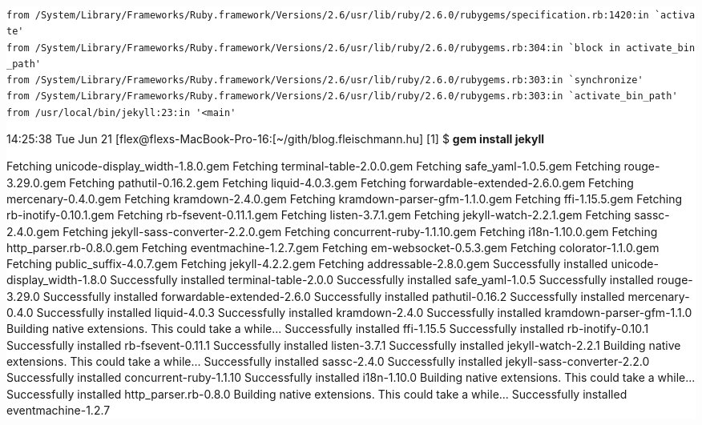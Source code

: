 	from /System/Library/Frameworks/Ruby.framework/Versions/2.6/usr/lib/ruby/2.6.0/rubygems/specification.rb:1420:in `activate'
	from /System/Library/Frameworks/Ruby.framework/Versions/2.6/usr/lib/ruby/2.6.0/rubygems.rb:304:in `block in activate_bin_path'
	from /System/Library/Frameworks/Ruby.framework/Versions/2.6/usr/lib/ruby/2.6.0/rubygems.rb:303:in `synchronize'
	from /System/Library/Frameworks/Ruby.framework/Versions/2.6/usr/lib/ruby/2.6.0/rubygems.rb:303:in `activate_bin_path'
	from /usr/local/bin/jekyll:23:in '<main'

14:25:38 Tue Jun 21 [flex@flexs-MacBook-Pro-16:[~/gith/blog.fleischmann.hu] [1]
$ <strong>gem install jekyll</strong>

Fetching unicode-display_width-1.8.0.gem
Fetching terminal-table-2.0.0.gem
Fetching safe_yaml-1.0.5.gem
Fetching rouge-3.29.0.gem
Fetching pathutil-0.16.2.gem
Fetching liquid-4.0.3.gem
Fetching forwardable-extended-2.6.0.gem
Fetching mercenary-0.4.0.gem
Fetching kramdown-2.4.0.gem
Fetching kramdown-parser-gfm-1.1.0.gem
Fetching ffi-1.15.5.gem
Fetching rb-inotify-0.10.1.gem
Fetching rb-fsevent-0.11.1.gem
Fetching listen-3.7.1.gem
Fetching jekyll-watch-2.2.1.gem
Fetching sassc-2.4.0.gem
Fetching jekyll-sass-converter-2.2.0.gem
Fetching concurrent-ruby-1.1.10.gem
Fetching i18n-1.10.0.gem
Fetching http_parser.rb-0.8.0.gem
Fetching eventmachine-1.2.7.gem
Fetching em-websocket-0.5.3.gem
Fetching colorator-1.1.0.gem
Fetching public_suffix-4.0.7.gem
Fetching jekyll-4.2.2.gem
Fetching addressable-2.8.0.gem
Successfully installed unicode-display_width-1.8.0
Successfully installed terminal-table-2.0.0
Successfully installed safe_yaml-1.0.5
Successfully installed rouge-3.29.0
Successfully installed forwardable-extended-2.6.0
Successfully installed pathutil-0.16.2
Successfully installed mercenary-0.4.0
Successfully installed liquid-4.0.3
Successfully installed kramdown-2.4.0
Successfully installed kramdown-parser-gfm-1.1.0
Building native extensions. This could take a while...
Successfully installed ffi-1.15.5
Successfully installed rb-inotify-0.10.1
Successfully installed rb-fsevent-0.11.1
Successfully installed listen-3.7.1
Successfully installed jekyll-watch-2.2.1
Building native extensions. This could take a while...
Successfully installed sassc-2.4.0
Successfully installed jekyll-sass-converter-2.2.0
Successfully installed concurrent-ruby-1.1.10
Successfully installed i18n-1.10.0
Building native extensions. This could take a while...
Successfully installed http_parser.rb-0.8.0
Building native extensions. This could take a while...
Successfully installed eventmachine-1.2.7